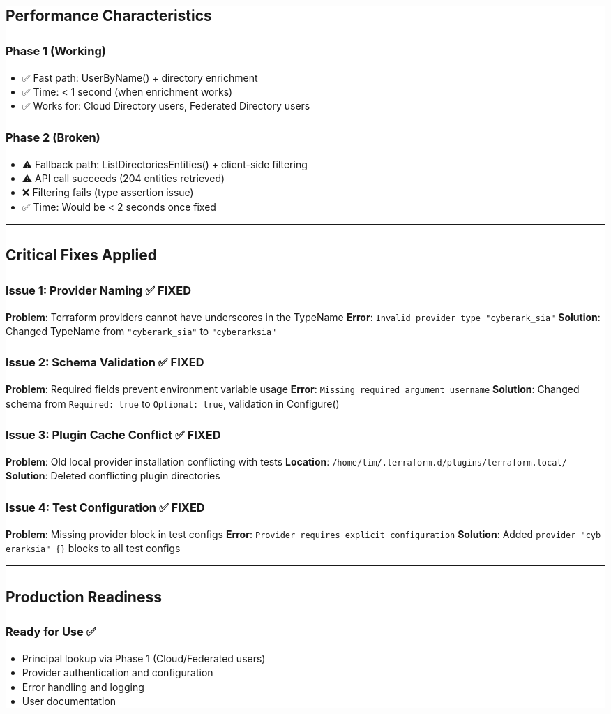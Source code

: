 
## Performance Characteristics

### Phase 1 (Working)
- ✅ Fast path: UserByName() + directory enrichment
- ✅ Time: < 1 second (when enrichment works)
- ✅ Works for: Cloud Directory users, Federated Directory users

### Phase 2 (Broken)
- ⚠️ Fallback path: ListDirectoriesEntities() + client-side filtering
- ⚠️ API call succeeds (204 entities retrieved)
- ❌ Filtering fails (type assertion issue)
- ✅ Time: Would be < 2 seconds once fixed

---

## Critical Fixes Applied

### Issue 1: Provider Naming ✅ FIXED
**Problem**: Terraform providers cannot have underscores in the TypeName
**Error**: `Invalid provider type "cyberark_sia"`
**Solution**: Changed TypeName from `"cyberark_sia"` to `"cyberarksia"`

### Issue 2: Schema Validation ✅ FIXED
**Problem**: Required fields prevent environment variable usage
**Error**: `Missing required argument username`
**Solution**: Changed schema from `Required: true` to `Optional: true`, validation in Configure()

### Issue 3: Plugin Cache Conflict ✅ FIXED
**Problem**: Old local provider installation conflicting with tests
**Location**: `/home/tim/.terraform.d/plugins/terraform.local/`
**Solution**: Deleted conflicting plugin directories

### Issue 4: Test Configuration ✅ FIXED
**Problem**: Missing provider block in test configs
**Error**: `Provider requires explicit configuration`
**Solution**: Added `provider "cyberarksia" {}` blocks to all test configs

---

## Production Readiness

### Ready for Use ✅
- Principal lookup via Phase 1 (Cloud/Federated users)
- Provider authentication and configuration
- Error handling and logging
- User documentation
